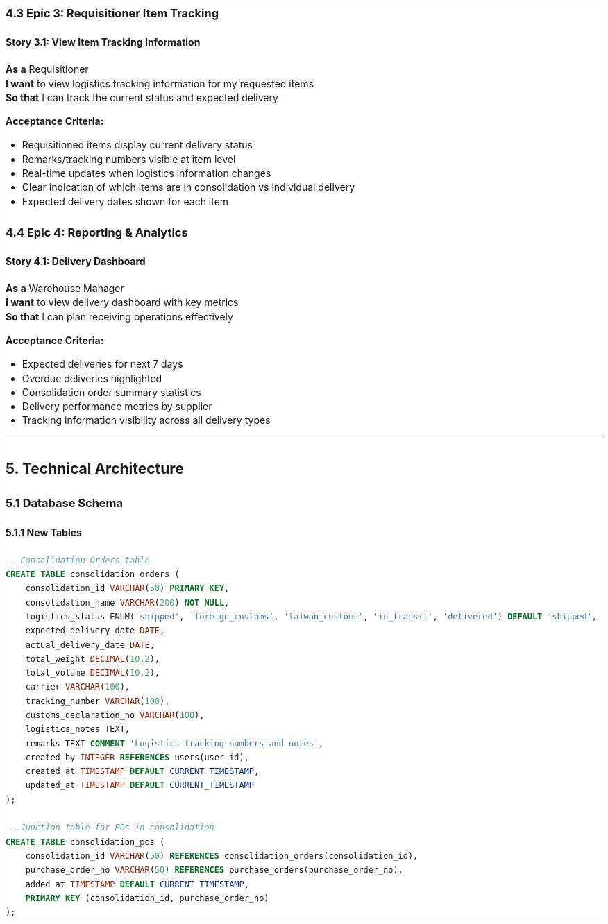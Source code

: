 ### 4.3 Epic 3: Requisitioner Item Tracking

#### Story 3.1: View Item Tracking Information
**As a** Requisitioner  
**I want** to view logistics tracking information for my requested items  
**So that** I can track the current status and expected delivery  

**Acceptance Criteria:**
- Requisitioned items display current delivery status
- Remarks/tracking numbers visible at item level
- Real-time updates when logistics information changes
- Clear indication of which items are in consolidation vs individual delivery
- Expected delivery dates shown for each item

### 4.4 Epic 4: Reporting & Analytics

#### Story 4.1: Delivery Dashboard
**As a** Warehouse Manager  
**I want** to view delivery dashboard with key metrics  
**So that** I can plan receiving operations effectively  

**Acceptance Criteria:**
- Expected deliveries for next 7 days
- Overdue deliveries highlighted
- Consolidation order summary statistics
- Delivery performance metrics by supplier
- Tracking information visibility across all delivery types

---

## 5. Technical Architecture

### 5.1 Database Schema

#### 5.1.1 New Tables

```sql
-- Consolidation Orders table
CREATE TABLE consolidation_orders (
    consolidation_id VARCHAR(50) PRIMARY KEY,
    consolidation_name VARCHAR(200) NOT NULL,
    logistics_status ENUM('shipped', 'foreign_customs', 'taiwan_customs', 'in_transit', 'delivered') DEFAULT 'shipped',
    expected_delivery_date DATE,
    actual_delivery_date DATE,
    total_weight DECIMAL(10,2),
    total_volume DECIMAL(10,2),
    carrier VARCHAR(100),
    tracking_number VARCHAR(100),
    customs_declaration_no VARCHAR(100),
    logistics_notes TEXT,
    remarks TEXT COMMENT 'Logistics tracking numbers and notes',
    created_by INTEGER REFERENCES users(user_id),
    created_at TIMESTAMP DEFAULT CURRENT_TIMESTAMP,
    updated_at TIMESTAMP DEFAULT CURRENT_TIMESTAMP
);

-- Junction table for POs in consolidation
CREATE TABLE consolidation_pos (
    consolidation_id VARCHAR(50) REFERENCES consolidation_orders(consolidation_id),
    purchase_order_no VARCHAR(50) REFERENCES purchase_orders(purchase_order_no),
    added_at TIMESTAMP DEFAULT CURRENT_TIMESTAMP,
    PRIMARY KEY (consolidation_id, purchase_order_no)
);
```